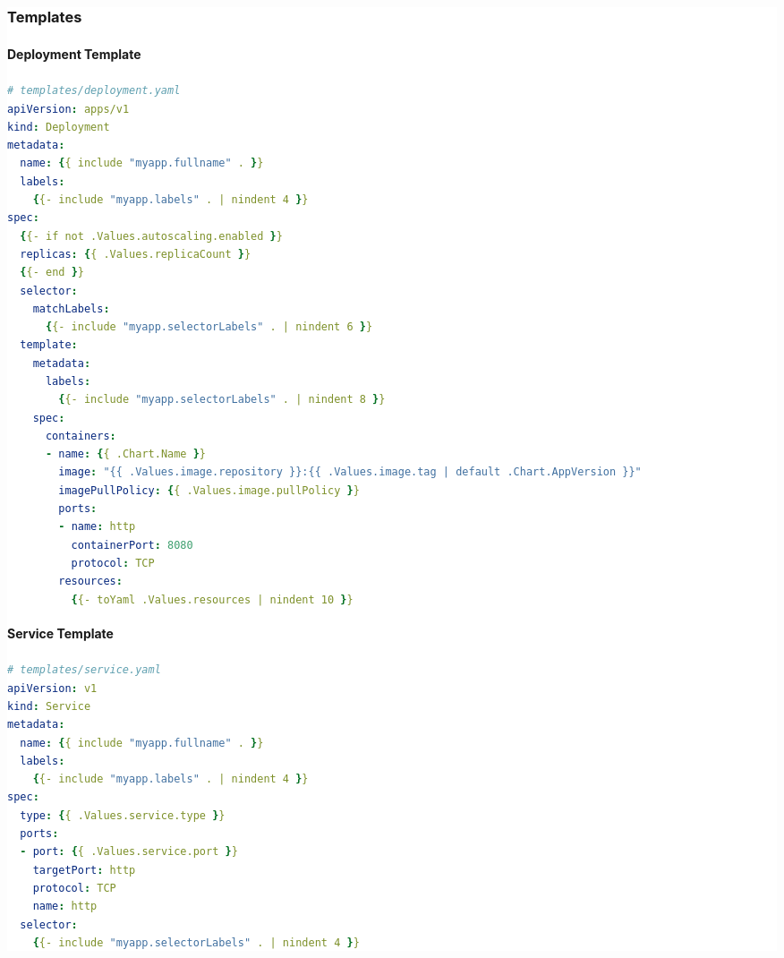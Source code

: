 ### Templates

#### Deployment Template

```yaml
# templates/deployment.yaml
apiVersion: apps/v1
kind: Deployment
metadata:
  name: {{ include "myapp.fullname" . }}
  labels:
    {{- include "myapp.labels" . | nindent 4 }}
spec:
  {{- if not .Values.autoscaling.enabled }}
  replicas: {{ .Values.replicaCount }}
  {{- end }}
  selector:
    matchLabels:
      {{- include "myapp.selectorLabels" . | nindent 6 }}
  template:
    metadata:
      labels:
        {{- include "myapp.selectorLabels" . | nindent 8 }}
    spec:
      containers:
      - name: {{ .Chart.Name }}
        image: "{{ .Values.image.repository }}:{{ .Values.image.tag | default .Chart.AppVersion }}"
        imagePullPolicy: {{ .Values.image.pullPolicy }}
        ports:
        - name: http
          containerPort: 8080
          protocol: TCP
        resources:
          {{- toYaml .Values.resources | nindent 10 }}
```

#### Service Template

```yaml
# templates/service.yaml
apiVersion: v1
kind: Service
metadata:
  name: {{ include "myapp.fullname" . }}
  labels:
    {{- include "myapp.labels" . | nindent 4 }}
spec:
  type: {{ .Values.service.type }}
  ports:
  - port: {{ .Values.service.port }}
    targetPort: http
    protocol: TCP
    name: http
  selector:
    {{- include "myapp.selectorLabels" . | nindent 4 }}
```

